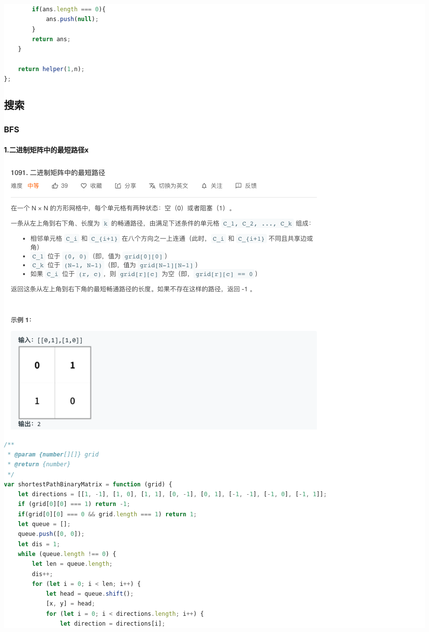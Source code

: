 ```js
        if(ans.length === 0){
            ans.push(null);
        }
        return ans;
    }

    return helper(1,n);
};
```
## 搜索
### BFS
#### 1.二进制矩阵中的最短路径x
![Alt text](./1592033758255.png)
```js
/**
 * @param {number[][]} grid
 * @return {number}
 */
var shortestPathBinaryMatrix = function (grid) {
    let directions = [[1, -1], [1, 0], [1, 1], [0, -1], [0, 1], [-1, -1], [-1, 0], [-1, 1]];
    if (grid[0][0] === 1) return -1;
    if(grid[0][0] === 0 && grid.length === 1) return 1;
    let queue = [];
    queue.push([0, 0]);
    let dis = 1;
    while (queue.length !== 0) {
        let len = queue.length;
        dis++;
        for (let i = 0; i < len; i++) {
            let head = queue.shift();
            [x, y] = head;
            for (let i = 0; i < directions.length; i++) {
                let direction = directions[i];
```